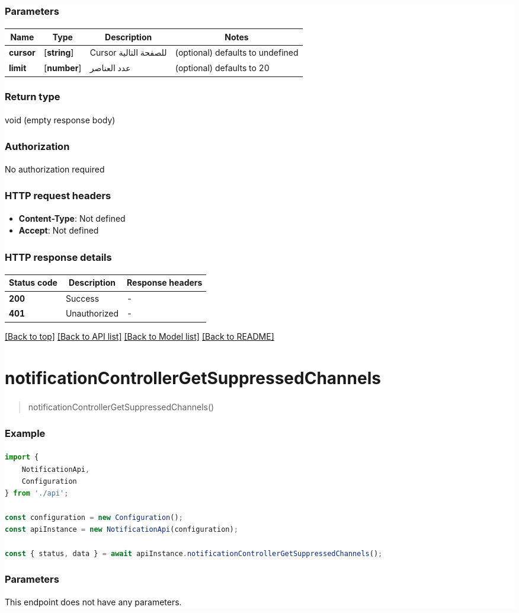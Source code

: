 ### Parameters

|Name | Type | Description  | Notes|
|------------- | ------------- | ------------- | -------------|
| **cursor** | [**string**] | Cursor للصفحة التالية | (optional) defaults to undefined|
| **limit** | [**number**] | عدد العناصر | (optional) defaults to 20|


### Return type

void (empty response body)

### Authorization

No authorization required

### HTTP request headers

 - **Content-Type**: Not defined
 - **Accept**: Not defined


### HTTP response details
| Status code | Description | Response headers |
|-------------|-------------|------------------|
|**200** | Success |  -  |
|**401** | Unauthorized |  -  |

[[Back to top]](#) [[Back to API list]](../README.md#documentation-for-api-endpoints) [[Back to Model list]](../README.md#documentation-for-models) [[Back to README]](../README.md)

# **notificationControllerGetSuppressedChannels**
> notificationControllerGetSuppressedChannels()


### Example

```typescript
import {
    NotificationApi,
    Configuration
} from './api';

const configuration = new Configuration();
const apiInstance = new NotificationApi(configuration);

const { status, data } = await apiInstance.notificationControllerGetSuppressedChannels();
```

### Parameters
This endpoint does not have any parameters.
